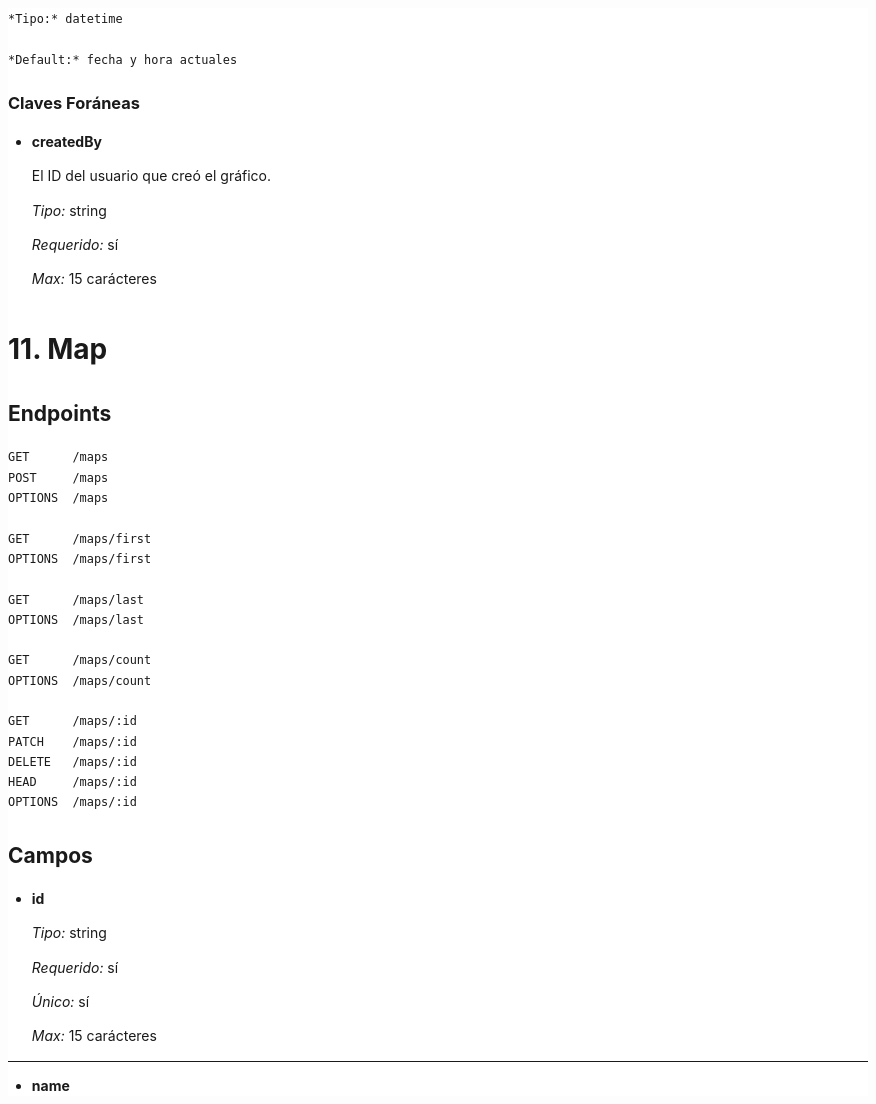     *Tipo:* datetime

    *Default:* fecha y hora actuales


### Claves Foráneas

- **createdBy**

    El ID del usuario que creó el gráfico.

    *Tipo:* string

    *Requerido:* sí

    *Max:* 15 carácteres

# 11. Map
## Endpoints
```
GET      /maps
POST     /maps
OPTIONS  /maps

GET      /maps/first
OPTIONS  /maps/first

GET      /maps/last
OPTIONS  /maps/last

GET      /maps/count
OPTIONS  /maps/count

GET      /maps/:id
PATCH    /maps/:id
DELETE   /maps/:id
HEAD     /maps/:id
OPTIONS  /maps/:id
```

## Campos
- **id**

    *Tipo:* string

    *Requerido:* sí

    *Único:* sí

    *Max:* 15 carácteres

---

- **name**
